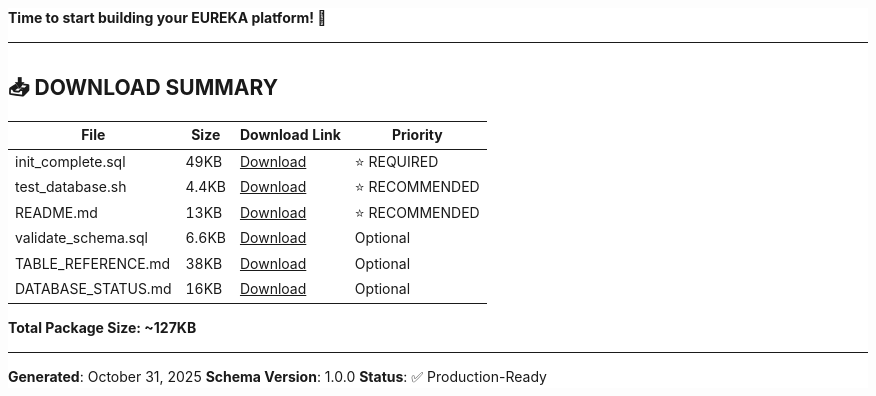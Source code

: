 **Time to start building your EUREKA platform! 🚀**

---

## 📥 DOWNLOAD SUMMARY

| File | Size | Download Link | Priority |
|------|------|---------------|----------|
| init_complete.sql | 49KB | [Download](computer:///mnt/user-data/outputs/ops/db/init_complete.sql) | ⭐ REQUIRED |
| test_database.sh | 4.4KB | [Download](computer:///mnt/user-data/outputs/ops/db/test_database.sh) | ⭐ RECOMMENDED |
| README.md | 13KB | [Download](computer:///mnt/user-data/outputs/ops/db/README.md) | ⭐ RECOMMENDED |
| validate_schema.sql | 6.6KB | [Download](computer:///mnt/user-data/outputs/ops/db/validate_schema.sql) | Optional |
| TABLE_REFERENCE.md | 38KB | [Download](computer:///mnt/user-data/outputs/ops/db/TABLE_REFERENCE.md) | Optional |
| DATABASE_STATUS.md | 16KB | [Download](computer:///mnt/user-data/outputs/DATABASE_STATUS.md) | Optional |

**Total Package Size: ~127KB**

---

**Generated**: October 31, 2025
**Schema Version**: 1.0.0
**Status**: ✅ Production-Ready
